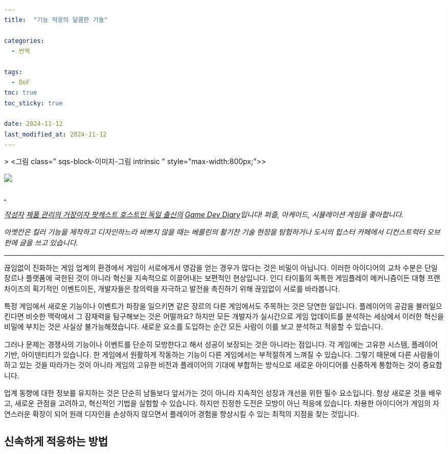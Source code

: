 ```yaml
---
title:  "기능 적응의 달콤한 기술"

categories:
  - 번역
  
tags:
  - DoF
toc: true
toc_sticky: true
 
date: 2024-11-12
last_modified_at: 2024-11-12
---
```

\> <그림 class=" sqs-block-이미지-그림 intrinsic " style="max-width:800px;">>[](https://www.linkedin.com/in/ahmetcan-demirel-686519171/)

[](https://www.linkedin.com/in/ahmetcan-demirel-686519171/)

[![](https://images.squarespace-cdn.com/content/v1/58af450eb3db2b0582612f1d/2ea19d0a-1333-4d75-83a4-4fd21f8261df/ahmetcan.jpeg)](https://www.linkedin.com/in/ahmetcan-demirel-686519171/)

[](https://www.linkedin.com/in/ahmetcan-demirel-686519171/)

[.](https://www.linkedin.com/in/ahmetcan-demirel-686519171/)

[](https://www.linkedin.com/in/ahmetcan-demirel-686519171/)

[_작성자_](https://www.linkedin.com/in/ahmetcan-demirel-686519171/) [_제품 관리의 거장이자 팟캐스트 호스트인 독일 출신의_](https://www.linkedin.com/in/ahmetcan-demirel-686519171/) [_Game Dev Diary_](https://open.spotify.com/show/6ttSIEYkixmKtmgKy1Xevo?dlsi=2394ffdc86254b93&nd=1&si=e816c75155924844)_입니다! 퍼즐, 아케이드, 시뮬레이션 게임을 좋아합니다._

_아멧칸은 킬러 기능을 제작하고 디자인하느라 바쁘지 않을 때는 베를린의 활기찬 기술 현장을 탐험하거나 도시의 힙스터 카페에서 디컨스트럭터 오브 펀에 글을 쓰고 있습니다._

* * *

끊임없이 진화하는 게임 업계의 환경에서 게임이 서로에게서 영감을 얻는 경우가 많다는 것은 비밀이 아닙니다. 이러한 아이디어의 교차 수분은 단일 장르나 플랫폼에 국한된 것이 아니라 혁신을 지속적으로 이끌어내는 보편적인 현상입니다. 인디 타이틀의 독특한 게임플레이 메커니즘이든 대형 프랜차이즈의 획기적인 이벤트이든, 개발자들은 창의력을 자극하고 발전을 촉진하기 위해 끊임없이 서로를 바라봅니다.

특정 게임에서 새로운 기능이나 이벤트가 파장을 일으키면 같은 장르의 다른 게임에서도 주목하는 것은 당연한 일입니다. 플레이어의 공감을 불러일으킨다면 비슷한 맥락에서 그 잠재력을 탐구해보는 것은 어떨까요? 하지만 모든 개발자가 실시간으로 게임 업데이트를 분석하는 세상에서 이러한 혁신을 비밀에 부치는 것은 사실상 불가능해졌습니다. 새로운 요소를 도입하는 순간 모든 사람이 이를 보고 분석하고 적응할 수 있습니다.  
  
그러나 문제는 경쟁사의 기능이나 이벤트를 단순히 모방한다고 해서 성공이 보장되는 것은 아니라는 점입니다. 각 게임에는 고유한 시스템, 플레이어 기반, 아이덴티티가 있습니다. 한 게임에서 원활하게 작동하는 기능이 다른 게임에서는 부적절하게 느껴질 수 있습니다. 그렇기 때문에 다른 사람들이 하고 있는 것을 따라가는 것이 아니라 게임의 고유한 비전과 플레이어의 기대에 부합하는 방식으로 새로운 아이디어를 신중하게 통합하는 것이 중요합니다.

업계 동향에 대한 정보를 유지하는 것은 단순히 남들보다 앞서가는 것이 아니라 지속적인 성장과 개선을 위한 필수 요소입니다. 항상 새로운 것을 배우고, 새로운 관점을 고려하고, 혁신적인 기법을 실험할 수 있습니다. 하지만 진정한 도전은 모방이 아닌 적응에 있습니다. 차용한 아이디어가 게임의 자연스러운 확장이 되어 원래 디자인을 손상하지 않으면서 플레이어 경험을 향상시킬 수 있는 최적의 지점을 찾는 것입니다.

## **신속하게 적응하는 방법**
